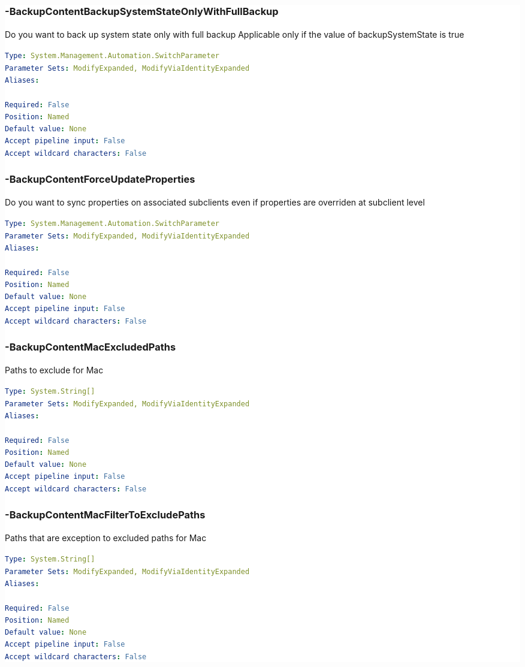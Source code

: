 ### -BackupContentBackupSystemStateOnlyWithFullBackup
Do you want to back up system state only with full backup Applicable only if the value of backupSystemState is true

```yaml
Type: System.Management.Automation.SwitchParameter
Parameter Sets: ModifyExpanded, ModifyViaIdentityExpanded
Aliases:

Required: False
Position: Named
Default value: None
Accept pipeline input: False
Accept wildcard characters: False
```

### -BackupContentForceUpdateProperties
Do you want to sync properties on associated subclients even if properties are overriden at subclient level

```yaml
Type: System.Management.Automation.SwitchParameter
Parameter Sets: ModifyExpanded, ModifyViaIdentityExpanded
Aliases:

Required: False
Position: Named
Default value: None
Accept pipeline input: False
Accept wildcard characters: False
```

### -BackupContentMacExcludedPaths
Paths to exclude for Mac

```yaml
Type: System.String[]
Parameter Sets: ModifyExpanded, ModifyViaIdentityExpanded
Aliases:

Required: False
Position: Named
Default value: None
Accept pipeline input: False
Accept wildcard characters: False
```

### -BackupContentMacFilterToExcludePaths
Paths that are exception to excluded paths for Mac

```yaml
Type: System.String[]
Parameter Sets: ModifyExpanded, ModifyViaIdentityExpanded
Aliases:

Required: False
Position: Named
Default value: None
Accept pipeline input: False
Accept wildcard characters: False
```
